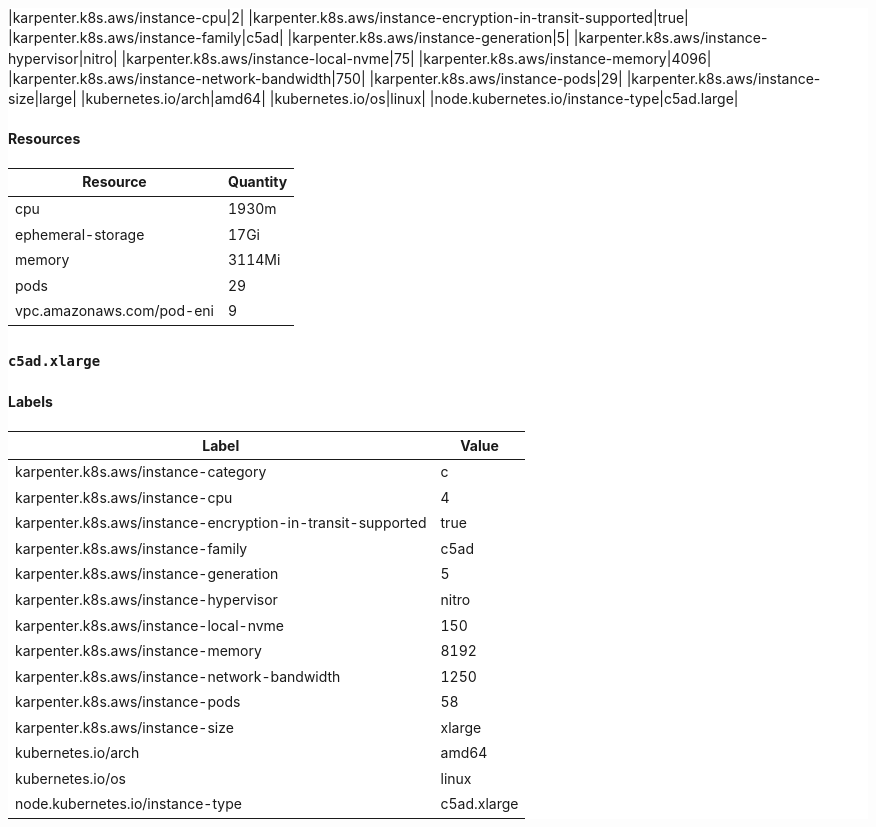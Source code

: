  |karpenter.k8s.aws/instance-cpu|2|
 |karpenter.k8s.aws/instance-encryption-in-transit-supported|true|
 |karpenter.k8s.aws/instance-family|c5ad|
 |karpenter.k8s.aws/instance-generation|5|
 |karpenter.k8s.aws/instance-hypervisor|nitro|
 |karpenter.k8s.aws/instance-local-nvme|75|
 |karpenter.k8s.aws/instance-memory|4096|
 |karpenter.k8s.aws/instance-network-bandwidth|750|
 |karpenter.k8s.aws/instance-pods|29|
 |karpenter.k8s.aws/instance-size|large|
 |kubernetes.io/arch|amd64|
 |kubernetes.io/os|linux|
 |node.kubernetes.io/instance-type|c5ad.large|
#### Resources
 | Resource | Quantity |
 |--|--|
 |cpu|1930m|
 |ephemeral-storage|17Gi|
 |memory|3114Mi|
 |pods|29|
 |vpc.amazonaws.com/pod-eni|9|
### `c5ad.xlarge`
#### Labels
 | Label | Value |
 |--|--|
 |karpenter.k8s.aws/instance-category|c|
 |karpenter.k8s.aws/instance-cpu|4|
 |karpenter.k8s.aws/instance-encryption-in-transit-supported|true|
 |karpenter.k8s.aws/instance-family|c5ad|
 |karpenter.k8s.aws/instance-generation|5|
 |karpenter.k8s.aws/instance-hypervisor|nitro|
 |karpenter.k8s.aws/instance-local-nvme|150|
 |karpenter.k8s.aws/instance-memory|8192|
 |karpenter.k8s.aws/instance-network-bandwidth|1250|
 |karpenter.k8s.aws/instance-pods|58|
 |karpenter.k8s.aws/instance-size|xlarge|
 |kubernetes.io/arch|amd64|
 |kubernetes.io/os|linux|
 |node.kubernetes.io/instance-type|c5ad.xlarge|